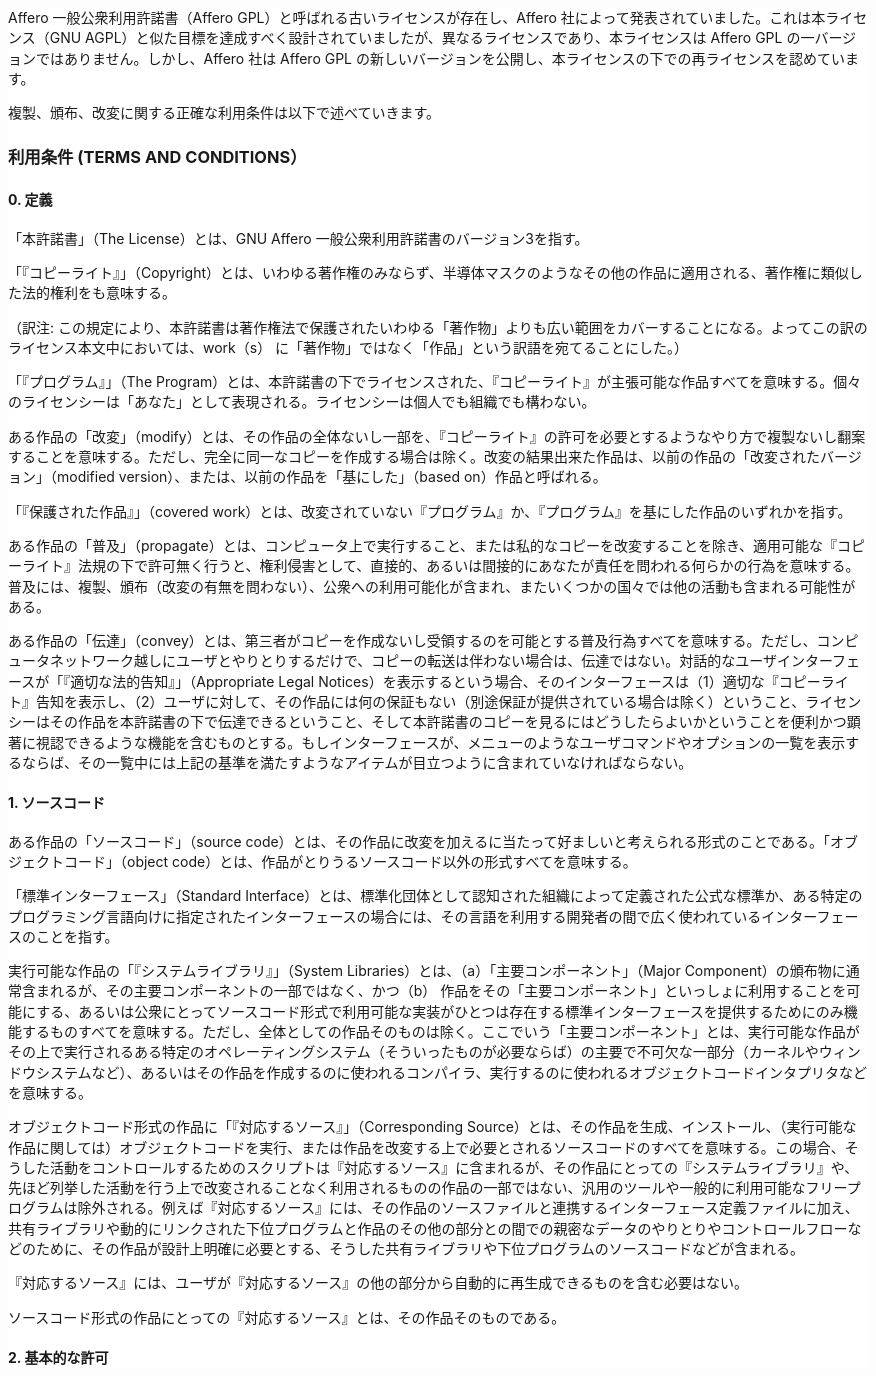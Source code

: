 Affero 一般公衆利用許諾書（Affero GPL）と呼ばれる古いライセンスが存在し、Affero 社によって発表されていました。これは本ライセンス（GNU AGPL）と似た目標を達成すべく設計されていましたが、異なるライセンスであり、本ライセンスは Affero GPL の一バージョンではありません。しかし、Affero 社は Affero GPL の新しいバージョンを公開し、本ライセンスの下での再ライセンスを認めています。

複製、頒布、改変に関する正確な利用条件は以下で述べていきます。

### 利用条件 (TERMS AND CONDITIONS）

#### 0. 定義

「本許諾書」（The License）とは、GNU Affero 一般公衆利用許諾書のバージョン3を指す。

「『コピーライト』」（Copyright）とは、いわゆる著作権のみならず、半導体マスクのようなその他の作品に適用される、著作権に類似した法的権利をも意味する。

（訳注: この規定により、本許諾書は著作権法で保護されたいわゆる「著作物」よりも広い範囲をカバーすることになる。よってこの訳のライセンス本文中においては、work（s） に「著作物」ではなく「作品」という訳語を宛てることにした。）

「『プログラム』」（The Program）とは、本許諾書の下でライセンスされた、『コピーライト』が主張可能な作品すべてを意味する。個々のライセンシーは「あなた」として表現される。ライセンシーは個人でも組織でも構わない。

ある作品の「改変」（modify）とは、その作品の全体ないし一部を、『コピーライト』の許可を必要とするようなやり方で複製ないし翻案することを意味する。ただし、完全に同一なコピーを作成する場合は除く。改変の結果出来た作品は、以前の作品の「改変されたバージョン」（modified version）、または、以前の作品を「基にした」（based on）作品と呼ばれる。

「『保護された作品』」（covered work）とは、改変されていない『プログラム』か、『プログラム』を基にした作品のいずれかを指す。

ある作品の「普及」（propagate）とは、コンピュータ上で実行すること、または私的なコピーを改変することを除き、適用可能な『コピーライト』法規の下で許可無く行うと、権利侵害として、直接的、あるいは間接的にあなたが責任を問われる何らかの行為を意味する。普及には、複製、頒布（改変の有無を問わない）、公衆への利用可能化が含まれ、またいくつかの国々では他の活動も含まれる可能性がある。

ある作品の「伝達」（convey）とは、第三者がコピーを作成ないし受領するのを可能とする普及行為すべてを意味する。ただし、コンピュータネットワーク越しにユーザとやりとりするだけで、コピーの転送は伴わない場合は、伝達ではない。対話的なユーザインターフェースが「『適切な法的告知』」（Appropriate Legal Notices）を表示するという場合、そのインターフェースは（1）適切な『コピーライト』告知を表示し、（2）ユーザに対して、その作品には何の保証もない（別途保証が提供されている場合は除く）ということ、ライセンシーはその作品を本許諾書の下で伝達できるということ、そして本許諾書のコピーを見るにはどうしたらよいかということを便利かつ顕著に視認できるような機能を含むものとする。もしインターフェースが、メニューのようなユーザコマンドやオプションの一覧を表示するならば、その一覧中には上記の基準を満たすようなアイテムが目立つように含まれていなければならない。

#### 1. ソースコード

ある作品の「ソースコード」（source code）とは、その作品に改変を加えるに当たって好ましいと考えられる形式のことである。「オブジェクトコード」（object code）とは、作品がとりうるソースコード以外の形式すべてを意味する。

「標準インターフェース」（Standard Interface）とは、標準化団体として認知された組織によって定義された公式な標準か、ある特定のプログラミング言語向けに指定されたインターフェースの場合には、その言語を利用する開発者の間で広く使われているインターフェースのことを指す。

実行可能な作品の「『システムライブラリ』」（System Libraries）とは、（a）「主要コンポーネント」（Major Component）の頒布物に通常含まれるが、その主要コンポーネントの一部ではなく、かつ（b） 作品をその「主要コンポーネント」といっしょに利用することを可能にする、あるいは公衆にとってソースコード形式で利用可能な実装がひとつは存在する標準インターフェースを提供するためにのみ機能するものすべてを意味する。ただし、全体としての作品そのものは除く。ここでいう「主要コンポーネント」とは、実行可能な作品がその上で実行されるある特定のオペレーティングシステム（そういったものが必要ならば）の主要で不可欠な一部分（カーネルやウィンドウシステムなど）、あるいはその作品を作成するのに使われるコンパイラ、実行するのに使われるオブジェクトコードインタプリタなどを意味する。

オブジェクトコード形式の作品に「『対応するソース』」（Corresponding Source）とは、その作品を生成、インストール、（実行可能な作品に関しては）オブジェクトコードを実行、または作品を改変する上で必要とされるソースコードのすべてを意味する。この場合、そうした活動をコントロールするためのスクリプトは『対応するソース』に含まれるが、その作品にとっての『システムライブラリ』や、先ほど列挙した活動を行う上で改変されることなく利用されるものの作品の一部ではない、汎用のツールや一般的に利用可能なフリープログラムは除外される。例えば『対応するソース』には、その作品のソースファイルと連携するインターフェース定義ファイルに加え、共有ライブラリや動的にリンクされた下位プログラムと作品のその他の部分との間での親密なデータのやりとりやコントロールフローなどのために、その作品が設計上明確に必要とする、そうした共有ライブラリや下位プログラムのソースコードなどが含まれる。

『対応するソース』には、ユーザが『対応するソース』の他の部分から自動的に再生成できるものを含む必要はない。

ソースコード形式の作品にとっての『対応するソース』とは、その作品そのものである。

#### 2. 基本的な許可

